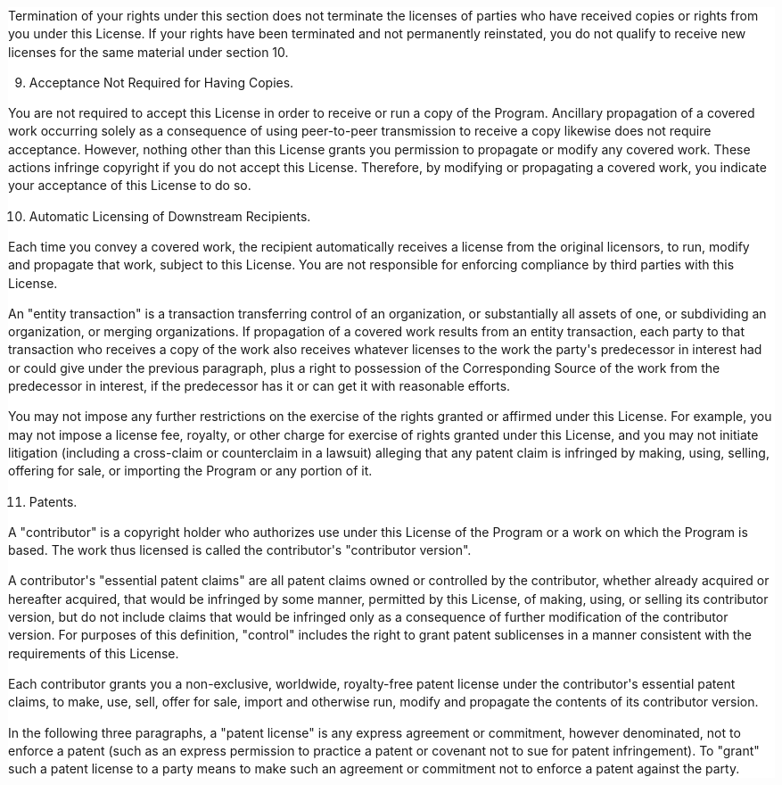 Termination of your rights under this section does not terminate the licenses of parties
who have received copies or rights from you under this License. If your rights have been
terminated and not permanently reinstated, you do not qualify to receive new licenses for
the same material under section 10.

9. Acceptance Not Required for Having Copies.

You are not required to accept this License in order to receive or run a copy of the
Program. Ancillary propagation of a covered work occurring solely as a consequence of
using peer-to-peer transmission to receive a copy likewise does not require acceptance.
However, nothing other than this License grants you permission to propagate or modify any
covered work. These actions infringe copyright if you do not accept this License.
Therefore, by modifying or propagating a covered work, you indicate your acceptance of
this License to do so.

10. Automatic Licensing of Downstream Recipients.

Each time you convey a covered work, the recipient automatically receives a license from
the original licensors, to run, modify and propagate that work, subject to this License.
You are not responsible for enforcing compliance by third parties with this License.

An "entity transaction" is a transaction transferring control of an organization, or
substantially all assets of one, or subdividing an organization, or merging organizations.
If propagation of a covered work results from an entity transaction, each party to that
transaction who receives a copy of the work also receives whatever licenses to the work
the party's predecessor in interest had or could give under the previous paragraph, plus a
right to possession of the Corresponding Source of the work from the predecessor in
interest, if the predecessor has it or can get it with reasonable efforts.

You may not impose any further restrictions on the exercise of the rights granted or
affirmed under this License. For example, you may not impose a license fee, royalty, or
other charge for exercise of rights granted under this License, and you may not initiate
litigation (including a cross-claim or counterclaim in a lawsuit) alleging that any patent
claim is infringed by making, using, selling, offering for sale, or importing the Program
or any portion of it.

11. Patents.

A "contributor" is a copyright holder who authorizes use under this License of the Program
or a work on which the Program is based. The work thus licensed is called the
contributor's "contributor version".

A contributor's "essential patent claims" are all patent claims owned or controlled by the
contributor, whether already acquired or hereafter acquired, that would be infringed by
some manner, permitted by this License, of making, using, or selling its contributor
version, but do not include claims that would be infringed only as a consequence of
further modification of the contributor version. For purposes of this definition,
"control" includes the right to grant patent sublicenses in a manner consistent with the
requirements of this License.

Each contributor grants you a non-exclusive, worldwide, royalty-free patent license under
the contributor's essential patent claims, to make, use, sell, offer for sale, import and
otherwise run, modify and propagate the contents of its contributor version.

In the following three paragraphs, a "patent license" is any express agreement or
commitment, however denominated, not to enforce a patent (such as an express permission to
practice a patent or covenant not to sue for patent infringement). To "grant" such a
patent license to a party means to make such an agreement or commitment not to enforce a
patent against the party.
